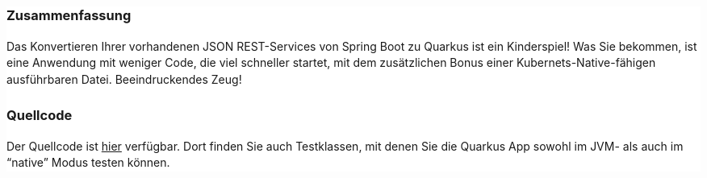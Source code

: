 ### Zusammenfassung
Das Konvertieren Ihrer vorhandenen JSON REST-Services von Spring Boot zu Quarkus ist 
ein Kinderspiel! Was Sie bekommen, ist eine Anwendung mit weniger Code, die viel schneller 
startet, mit dem zusätzlichen Bonus einer Kubernets-Native-fähigen ausführbaren Datei. 
Beeindruckendes Zeug!


### Quellcode
Der Quellcode ist [hier](https://github.com/fbascheper/quarkus-petclinic) verfügbar. 
Dort finden Sie auch Testklassen, mit denen Sie die Quarkus App sowohl 
im JVM- als auch im “native” Modus testen können.
